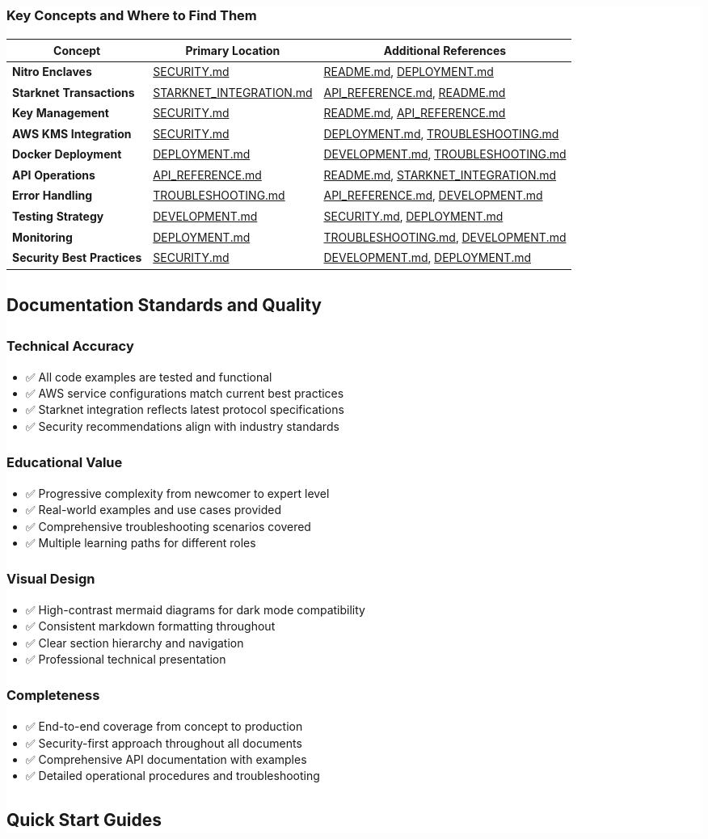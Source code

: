 ### Key Concepts and Where to Find Them

| Concept | Primary Location | Additional References |
|---------|------------------|----------------------|
| **Nitro Enclaves** | [SECURITY.md](./SECURITY.md#aws-nitro-enclaves-security-guarantees) | [README.md](./README.md#why-nitro-enclaves), [DEPLOYMENT.md](./DEPLOYMENT.md#ec2-instance-configuration-for-nitro-enclaves) |
| **Starknet Transactions** | [STARKNET_INTEGRATION.md](./STARKNET_INTEGRATION.md#transaction-structure--signing) | [API_REFERENCE.md](./API_REFERENCE.md#sign_transaction-operation), [README.md](./README.md#starknet-transaction-signing-process) |
| **Key Management** | [SECURITY.md](./SECURITY.md#key-management-security) | [README.md](./README.md#key-management-and-encryption-strategy), [API_REFERENCE.md](./API_REFERENCE.md#set_key-operation) |
| **AWS KMS Integration** | [SECURITY.md](./SECURITY.md#kms-encryptiondecryption-flow) | [DEPLOYMENT.md](./DEPLOYMENT.md#kms-key-creation-and-policy-setup), [TROUBLESHOOTING.md](./TROUBLESHOOTING.md#kms-decryption-errors) |
| **Docker Deployment** | [DEPLOYMENT.md](./DEPLOYMENT.md#docker-container-deployment) | [DEVELOPMENT.md](./DEVELOPMENT.md#docker-development-setup), [TROUBLESHOOTING.md](./TROUBLESHOOTING.md#docker-container-development) |
| **API Operations** | [API_REFERENCE.md](./API_REFERENCE.md#operations-reference) | [README.md](./README.md#supported-operations), [STARKNET_INTEGRATION.md](./STARKNET_INTEGRATION.md#api-operations-deep-dive) |
| **Error Handling** | [TROUBLESHOOTING.md](./TROUBLESHOOTING.md#error-code-reference) | [API_REFERENCE.md](./API_REFERENCE.md#error-codes--troubleshooting), [DEVELOPMENT.md](./DEVELOPMENT.md#error-handling-patterns) |
| **Testing Strategy** | [DEVELOPMENT.md](./DEVELOPMENT.md#testing-strategy) | [SECURITY.md](./SECURITY.md#security-testing), [DEPLOYMENT.md](./DEPLOYMENT.md#testing--validation) |
| **Monitoring** | [DEPLOYMENT.md](./DEPLOYMENT.md#monitoring--observability) | [TROUBLESHOOTING.md](./TROUBLESHOOTING.md#monitoring--alerting), [DEVELOPMENT.md](./DEVELOPMENT.md#logging-and-monitoring-practices) |
| **Security Best Practices** | [SECURITY.md](./SECURITY.md#security-best-practices) | [DEVELOPMENT.md](./DEVELOPMENT.md#security-coding-practices), [DEPLOYMENT.md](./DEPLOYMENT.md#security-configuration) |

## Documentation Standards and Quality

### Technical Accuracy
- ✅ All code examples are tested and functional
- ✅ AWS service configurations match current best practices
- ✅ Starknet integration reflects latest protocol specifications
- ✅ Security recommendations align with industry standards

### Educational Value
- ✅ Progressive complexity from newcomer to expert level
- ✅ Real-world examples and use cases provided
- ✅ Comprehensive troubleshooting scenarios covered
- ✅ Multiple learning paths for different roles

### Visual Design
- ✅ High-contrast mermaid diagrams for dark mode compatibility
- ✅ Consistent markdown formatting throughout
- ✅ Clear section hierarchy and navigation
- ✅ Professional technical presentation

### Completeness
- ✅ End-to-end coverage from concept to production
- ✅ Security-first approach throughout all documents
- ✅ Comprehensive API documentation with examples
- ✅ Detailed operational procedures and troubleshooting

## Quick Start Guides
